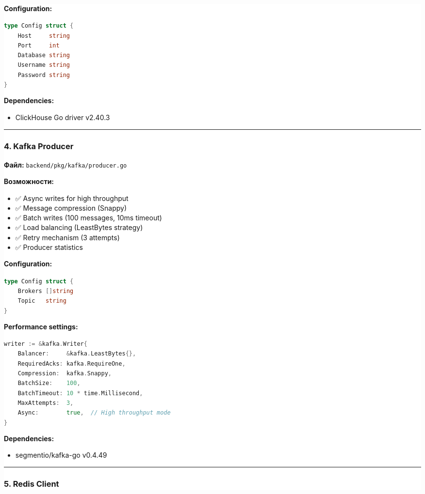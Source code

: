 **Configuration:**
```go
type Config struct {
    Host     string
    Port     int
    Database string
    Username string
    Password string
}
```

**Dependencies:**
- ClickHouse Go driver v2.40.3

---

### 4. Kafka Producer

**Файл:** `backend/pkg/kafka/producer.go`

**Возможности:**
- ✅ Async writes for high throughput
- ✅ Message compression (Snappy)
- ✅ Batch writes (100 messages, 10ms timeout)
- ✅ Load balancing (LeastBytes strategy)
- ✅ Retry mechanism (3 attempts)
- ✅ Producer statistics

**Configuration:**
```go
type Config struct {
    Brokers []string
    Topic   string
}
```

**Performance settings:**
```go
writer := &kafka.Writer{
    Balancer:     &kafka.LeastBytes{},
    RequiredAcks: kafka.RequireOne,
    Compression:  kafka.Snappy,
    BatchSize:    100,
    BatchTimeout: 10 * time.Millisecond,
    MaxAttempts:  3,
    Async:        true,  // High throughput mode
}
```

**Dependencies:**
- segmentio/kafka-go v0.4.49

---

### 5. Redis Client
